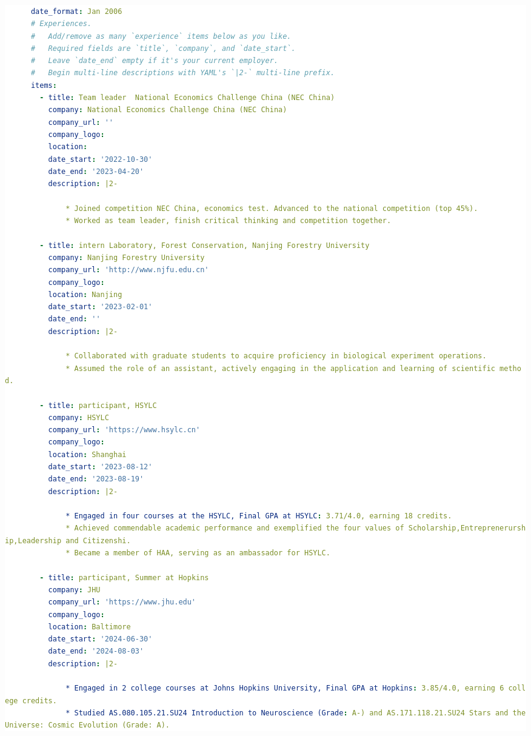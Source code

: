 ```yaml
      date_format: Jan 2006
      # Experiences.
      #   Add/remove as many `experience` items below as you like.
      #   Required fields are `title`, `company`, and `date_start`.
      #   Leave `date_end` empty if it's your current employer.
      #   Begin multi-line descriptions with YAML's `|2-` multi-line prefix.
      items:
        - title: Team leader  National Economics Challenge China (NEC China)
          company: National Economics Challenge China (NEC China)
          company_url: ''
          company_logo: 
          location: 
          date_start: '2022-10-30'
          date_end: '2023-04-20'
          description: |2-

              * Joined competition NEC China, economics test. Advanced to the national competition (top 45%).
              * Worked as team leader, finish critical thinking and competition together.
              
        - title: intern Laboratory, Forest Conservation, Nanjing Forestry University
          company: Nanjing Forestry University
          company_url: 'http://www.njfu.edu.cn'
          company_logo: 
          location: Nanjing
          date_start: '2023-02-01'
          date_end: ''
          description: |2-
          
              * Collaborated with graduate students to acquire proficiency in biological experiment operations.
              * Assumed the role of an assistant, actively engaging in the application and learning of scientific method.
              
        - title: participant, HSYLC
          company: HSYLC
          company_url: 'https://www.hsylc.cn'
          company_logo: 
          location: Shanghai
          date_start: '2023-08-12'
          date_end: '2023-08-19'
          description: |2-
          
              * Engaged in four courses at the HSYLC, Final GPA at HSYLC: 3.71/4.0, earning 18 credits.
              * Achieved commendable academic performance and exemplified the four values of Scholarship,Entreprenerurship,Leadership and Citizenshi.
              * Became a member of HAA, serving as an ambassador for HSYLC.   

        - title: participant, Summer at Hopkins
          company: JHU
          company_url: 'https://www.jhu.edu'
          company_logo: 
          location: Baltimore
          date_start: '2024-06-30'
          date_end: '2024-08-03'
          description: |2-
          
              * Engaged in 2 college courses at Johns Hopkins University, Final GPA at Hopkins: 3.85/4.0, earning 6 college credits.
              * Studied AS.080.105.21.SU24 Introduction to Neuroscience (Grade: A-) and AS.171.118.21.SU24 Stars and the Universe: Cosmic Evolution (Grade: A).
```